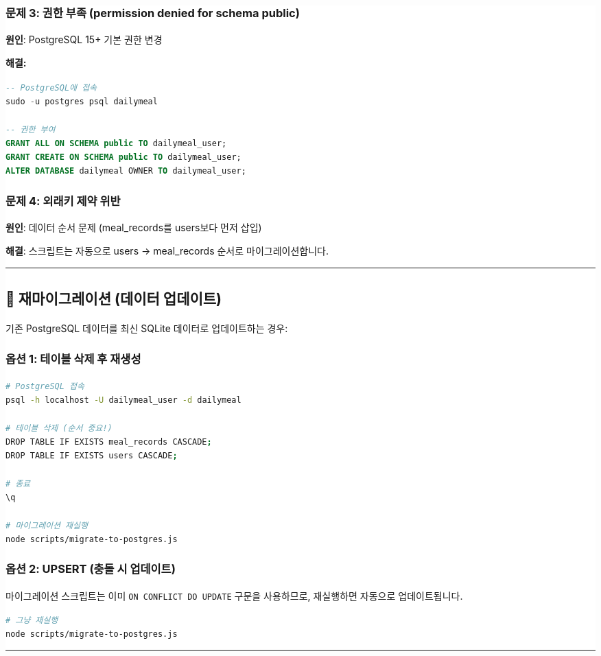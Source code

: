 ### 문제 3: 권한 부족 (permission denied for schema public)

**원인**: PostgreSQL 15+ 기본 권한 변경

**해결:**
```sql
-- PostgreSQL에 접속
sudo -u postgres psql dailymeal

-- 권한 부여
GRANT ALL ON SCHEMA public TO dailymeal_user;
GRANT CREATE ON SCHEMA public TO dailymeal_user;
ALTER DATABASE dailymeal OWNER TO dailymeal_user;
```

### 문제 4: 외래키 제약 위반

**원인**: 데이터 순서 문제 (meal_records를 users보다 먼저 삽입)

**해결**: 스크립트는 자동으로 users → meal_records 순서로 마이그레이션합니다.

---

## 🔄 재마이그레이션 (데이터 업데이트)

기존 PostgreSQL 데이터를 최신 SQLite 데이터로 업데이트하는 경우:

### 옵션 1: 테이블 삭제 후 재생성

```bash
# PostgreSQL 접속
psql -h localhost -U dailymeal_user -d dailymeal

# 테이블 삭제 (순서 중요!)
DROP TABLE IF EXISTS meal_records CASCADE;
DROP TABLE IF EXISTS users CASCADE;

# 종료
\q

# 마이그레이션 재실행
node scripts/migrate-to-postgres.js
```

### 옵션 2: UPSERT (충돌 시 업데이트)

마이그레이션 스크립트는 이미 `ON CONFLICT DO UPDATE` 구문을 사용하므로, 재실행하면 자동으로 업데이트됩니다.

```bash
# 그냥 재실행
node scripts/migrate-to-postgres.js
```

---

